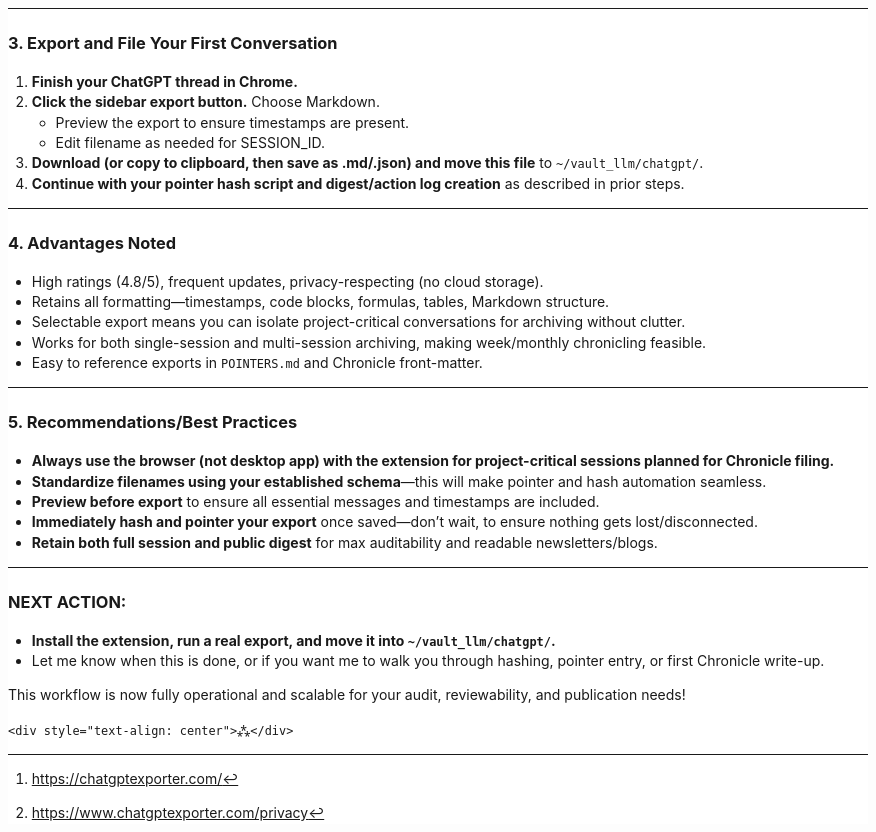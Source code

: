 ***

### **3. Export and File Your First Conversation**

1. **Finish your ChatGPT thread in Chrome.**
2. **Click the sidebar export button.** Choose Markdown.
    - Preview the export to ensure timestamps are present.
    - Edit filename as needed for SESSION_ID.
3. **Download (or copy to clipboard, then save as .md/.json) and move this file** to `~/vault_llm/chatgpt/`.
4. **Continue with your pointer hash script and digest/action log creation** as described in prior steps.

***

### **4. Advantages Noted**

- High ratings (4.8/5), frequent updates, privacy-respecting (no cloud storage).
- Retains all formatting—timestamps, code blocks, formulas, tables, Markdown structure.
- Selectable export means you can isolate project-critical conversations for archiving without clutter.
- Works for both single-session and multi-session archiving, making week/monthly chronicling feasible.
- Easy to reference exports in `POINTERS.md` and Chronicle front-matter.

***

### **5. Recommendations/Best Practices**

- **Always use the browser (not desktop app) with the extension for project-critical sessions planned for Chronicle filing.**
- **Standardize filenames using your established schema**—this will make pointer and hash automation seamless.
- **Preview before export** to ensure all essential messages and timestamps are included.
- **Immediately hash and pointer your export** once saved—don’t wait, to ensure nothing gets lost/disconnected.
- **Retain both full session and public digest** for max auditability and readable newsletters/blogs.

***

### **NEXT ACTION:**

- **Install the extension, run a real export, and move it into `~/vault_llm/chatgpt/`.**
- Let me know when this is done, or if you want me to walk you through hashing, pointer entry, or first Chronicle write-up.

This workflow is now fully operational and scalable for your audit, reviewability, and publication needs!
<span style="display:none">[^15_1][^15_2]</span>

```
<div style="text-align: center">⁂</div>
```


[^6_1]: https://www.youtube.com/watch?v=Ao-pnNjlU9k
[^6_2]: https://www.reddit.com/r/perplexity_ai/comments/1cyo6ss/this_tool_allows_you_to_export_your_desired/
[^6_3]: https://community.perplexity.ai/t/feature-request-bulk-export-of-all-threaded-conversations/371
[^6_4]: https://github.com/Hugo-COLLIN/SaveMyPhind-conversation-exporter
[^6_5]: https://greasyfork.org/en/scripts/518844-perplexity-ai-chat-exporter
[^6_6]: https://www.reddit.com/r/OpenAI/comments/12kn4ri/finally_chatgpt_lets_users_export_conversations/
[^6_7]: https://www.reddit.com/r/SideProject/comments/1dfml2r/i_made_a_tool_that_allows_you_to_save_your_ai/
[^6_8]: https://www.youtube.com/watch?v=X8Pgs9PLz0c
[^6_9]: https://chromewebstore.google.com/detail/exportgpt-export-chatgpt/jamcijfplmgbngnppdhmbbogjebgfimn
[^6_10]: https://medevel.com/chat-with-documentations-1500/
[^6_11]: https://chromewebstore.google.com/detail/save-my-chatbot-ai-conver/agklnagmfeooogcppjccdnoallkhgkod?hl=en
[^6_12]: https://help.openai.com/en/articles/7260999-how-do-i-export-my-chatgpt-history-and-data
[^6_13]: https://lil.law.harvard.edu/blog/2024/02/12/warc-gpt-an-open-source-tool-for-exploring-web-archives-with-ai/
[^6_14]: https://davidorban.substack.com/p/how-to-export-your-chatgpt-data
[^6_15]: https://community.openai.com/t/is-there-a-way-i-can-export-every-detail-from-a-full-conversation-thread-to-a-new-one-so-i-can-continue-the-chat/1068326
[^6_16]: https://www.troopmessenger.com/blogs/using-llms-for-better-it-documentation
[^6_17]: https://chrome-stats.com/d/gfmjaemghnjokjhafjiiijhllkkfcjpk?hl=en
[^6_18]: https://github.com/pionxzh/chatgpt-exporter
[^6_19]: https://www.fluidtopics.com/blog/industry-trends/ai-tools-for-technical-writers/
[^6_20]: https://save-as-pdf.com
[^7_1]: https://chatopenai.pro/
[^7_2]: https://chatopenai.pro/privacy-policy-for-exportgpt
[^7_3]: https://chatopenai.pro/exportgpt/
[^7_4]: https://chatgptexporter.com/
[^7_5]: https://www.chatgptexporter.com/privacy
[^7_6]: https://saveperplexity.chatgpt2notion.com/
[^7_7]: https://chatgptsave.notion.site/Perplexity-to-Notion-Privacy-Policy-12310052f0c8815ebe5bc4289c03923f
[^7_8]: https://hugocollin.com/
[^7_9]: https://saveai.net/
[^7_10]: https://www.saveai.net/
[^7_11]: https://tin-hexagon-ed3.notion.site/Privacy-Policy-02eced0565514dc691df8b720c2f8ae0
[^15_1]: https://chatgptexporter.com/
[^15_2]: https://www.chatgptexporter.com/privacy